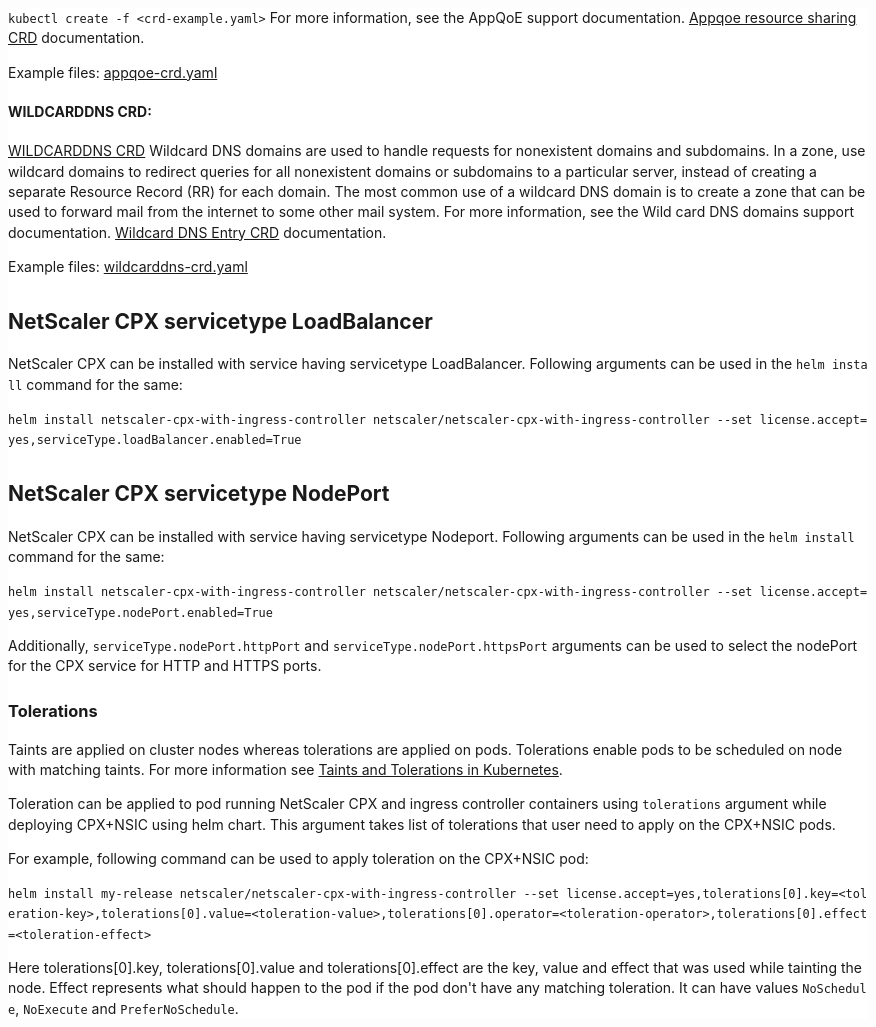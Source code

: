```kubectl create -f <crd-example.yaml>```
For more information, see the AppQoE support documentation. [Appqoe resource sharing CRD](https://github.com/netscaler/netscaler-k8s-ingress-controller/blob/master/docs/crds/appqoe.md) documentation.

Example files: [appqoe-crd.yaml](https://github.com/netscaler/netscaler-helm-charts/tree/master/example-crds/appqoe_example.yaml)

#### WILDCARDDNS CRD:

[WILDCARDDNS CRD](https://github.com/netscaler/netscaler-k8s-ingress-controller/blob/master/docs/crds/wildcarddns.md) Wildcard DNS domains are used to handle requests for nonexistent domains and subdomains. In a zone, use wildcard domains to redirect queries for all nonexistent domains or subdomains to a particular server, instead of creating a separate Resource Record (RR) for each domain. The most common use of a wildcard DNS domain is to create a zone that can be used to forward mail from the internet to some other mail system.
For more information, see the Wild card DNS domains support documentation. [Wildcard DNS Entry CRD](https://github.com/netscaler/netscaler-k8s-ingress-controller/blob/master/docs/crds/wildcarddns.md) documentation.

Example files: [wildcarddns-crd.yaml](https://github.com/netscaler/netscaler-helm-charts/tree/master/example-crds/wildcarddns-example.yaml)

## NetScaler CPX servicetype LoadBalancer
NetScaler CPX can be installed with service having servicetype LoadBalancer. Following arguments can be used in the `helm install` command for the same:

```
helm install netscaler-cpx-with-ingress-controller netscaler/netscaler-cpx-with-ingress-controller --set license.accept=yes,serviceType.loadBalancer.enabled=True
```

## NetScaler CPX servicetype NodePort
NetScaler CPX can be installed with service having servicetype Nodeport. Following arguments can be used in the `helm install` command for the same:

```
helm install netscaler-cpx-with-ingress-controller netscaler/netscaler-cpx-with-ingress-controller --set license.accept=yes,serviceType.nodePort.enabled=True
```

Additionally, `serviceType.nodePort.httpPort` and `serviceType.nodePort.httpsPort` arguments can be used to select the nodePort for the CPX service for HTTP and HTTPS ports.

### Tolerations

Taints are applied on cluster nodes whereas tolerations are applied on pods. Tolerations enable pods to be scheduled on node with matching taints. For more information see [Taints and Tolerations in Kubernetes](https://kubernetes.io/docs/concepts/scheduling-eviction/taint-and-toleration/).

Toleration can be applied to pod running NetScaler CPX and ingress controller containers using `tolerations` argument while deploying CPX+NSIC using helm chart. This argument takes list of tolerations that user need to apply on the CPX+NSIC pods.

For example, following command can be used to apply toleration on the CPX+NSIC pod:

```
helm install my-release netscaler/netscaler-cpx-with-ingress-controller --set license.accept=yes,tolerations[0].key=<toleration-key>,tolerations[0].value=<toleration-value>,tolerations[0].operator=<toleration-operator>,tolerations[0].effect=<toleration-effect>
```

Here tolerations[0].key, tolerations[0].value and tolerations[0].effect are the key, value and effect that was used while tainting the node.
Effect represents what should happen to the pod if the pod don't have any matching toleration. It can have values `NoSchedule`, `NoExecute` and `PreferNoSchedule`.
```